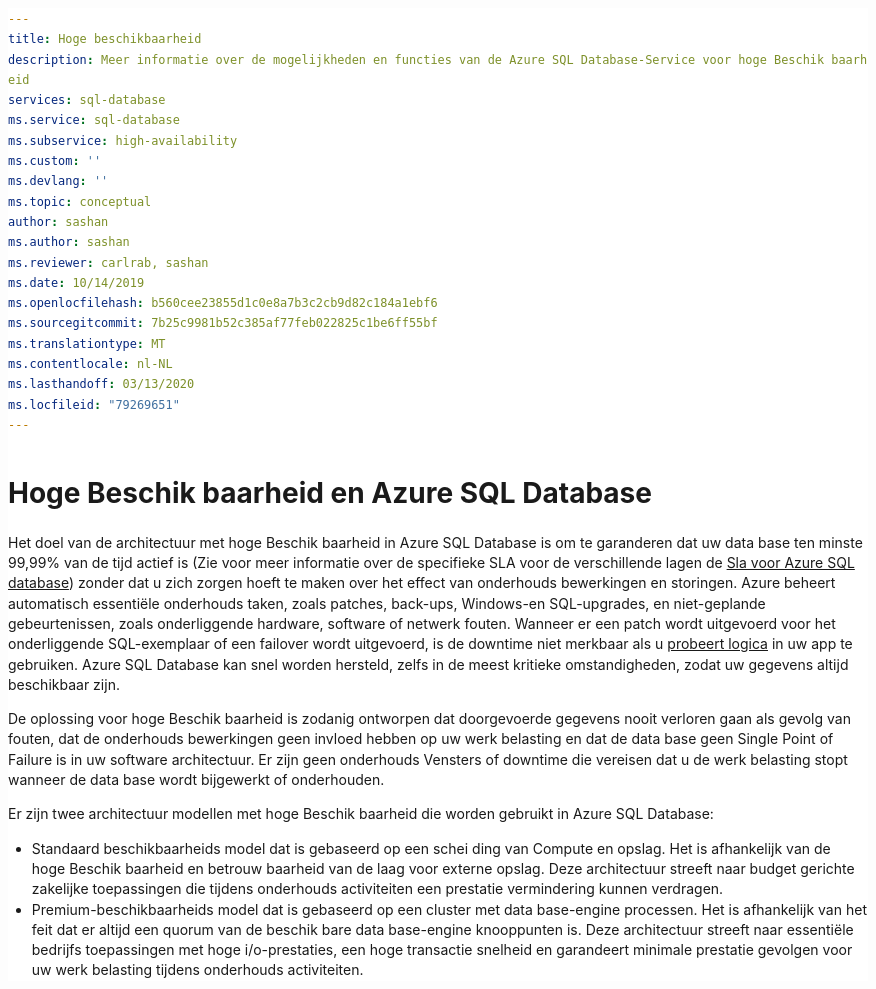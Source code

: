```yaml
---
title: Hoge beschikbaarheid
description: Meer informatie over de mogelijkheden en functies van de Azure SQL Database-Service voor hoge Beschik baarheid
services: sql-database
ms.service: sql-database
ms.subservice: high-availability
ms.custom: ''
ms.devlang: ''
ms.topic: conceptual
author: sashan
ms.author: sashan
ms.reviewer: carlrab, sashan
ms.date: 10/14/2019
ms.openlocfilehash: b560cee23855d1c0e8a7b3c2cb9d82c184a1ebf6
ms.sourcegitcommit: 7b25c9981b52c385af77feb022825c1be6ff55bf
ms.translationtype: MT
ms.contentlocale: nl-NL
ms.lasthandoff: 03/13/2020
ms.locfileid: "79269651"
---
```

# <a name="high-availability-and-azure-sql-database"></a>Hoge Beschik baarheid en Azure SQL Database

Het doel van de architectuur met hoge Beschik baarheid in Azure SQL Database is om te garanderen dat uw data base ten minste 99,99% van de tijd actief is (Zie voor meer informatie over de specifieke SLA voor de verschillende lagen de [Sla voor Azure SQL database](https://azure.microsoft.com/support/legal/sla/sql-database/)) zonder dat u zich zorgen hoeft te maken over het effect van onderhouds bewerkingen en storingen. Azure beheert automatisch essentiële onderhouds taken, zoals patches, back-ups, Windows-en SQL-upgrades, en niet-geplande gebeurtenissen, zoals onderliggende hardware, software of netwerk fouten.  Wanneer er een patch wordt uitgevoerd voor het onderliggende SQL-exemplaar of een failover wordt uitgevoerd, is de downtime niet merkbaar als u [probeert logica](sql-database-develop-overview.md#resiliency) in uw app te gebruiken. Azure SQL Database kan snel worden hersteld, zelfs in de meest kritieke omstandigheden, zodat uw gegevens altijd beschikbaar zijn.

De oplossing voor hoge Beschik baarheid is zodanig ontworpen dat doorgevoerde gegevens nooit verloren gaan als gevolg van fouten, dat de onderhouds bewerkingen geen invloed hebben op uw werk belasting en dat de data base geen Single Point of Failure is in uw software architectuur. Er zijn geen onderhouds Vensters of downtime die vereisen dat u de werk belasting stopt wanneer de data base wordt bijgewerkt of onderhouden. 

Er zijn twee architectuur modellen met hoge Beschik baarheid die worden gebruikt in Azure SQL Database:

- Standaard beschikbaarheids model dat is gebaseerd op een schei ding van Compute en opslag.  Het is afhankelijk van de hoge Beschik baarheid en betrouw baarheid van de laag voor externe opslag. Deze architectuur streeft naar budget gerichte zakelijke toepassingen die tijdens onderhouds activiteiten een prestatie vermindering kunnen verdragen.
- Premium-beschikbaarheids model dat is gebaseerd op een cluster met data base-engine processen. Het is afhankelijk van het feit dat er altijd een quorum van de beschik bare data base-engine knooppunten is. Deze architectuur streeft naar essentiële bedrijfs toepassingen met hoge i/o-prestaties, een hoge transactie snelheid en garandeert minimale prestatie gevolgen voor uw werk belasting tijdens onderhouds activiteiten.
